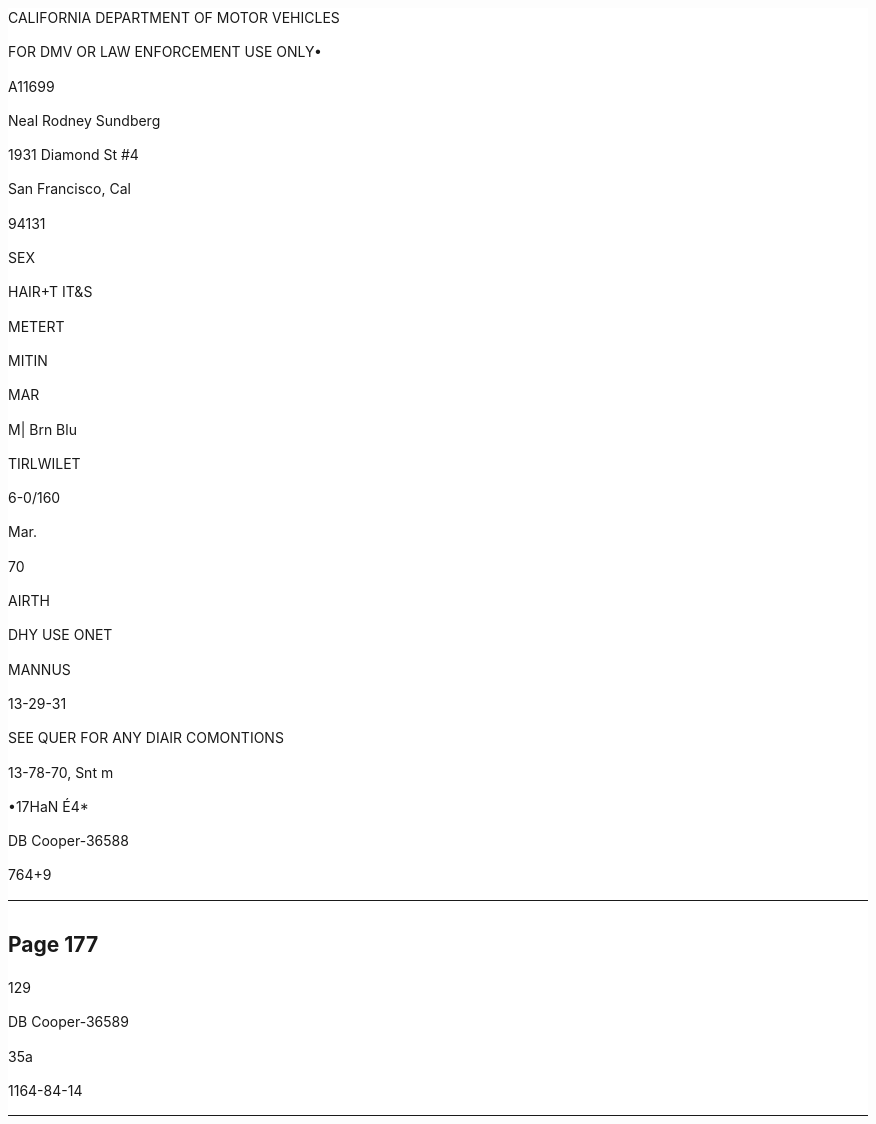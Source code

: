 CALIFORNIA DEPARTMENT OF MOTOR VEHICLES

FOR DMV OR LAW ENFORCEMENT USE ONLY•

A11699

Neal Rodney Sundberg

1931 Diamond St #4

San Francisco, Cal

94131

SEX

HAIR+T IT&S

METERT

MITIN

MAR

M| Brn Blu

TIRLWILET

6-0/160

Mar.

70

AIRTH

DHY USE ONET

MANNUS

13-29-31

SEE QUER FOR ANY DIAIR COMONTIONS

13-78-70, Snt m

•17HaN É4*

DB Cooper-36588

764+9

---

## Page 177

129

DB Cooper-36589

35a

1164-84-14

---